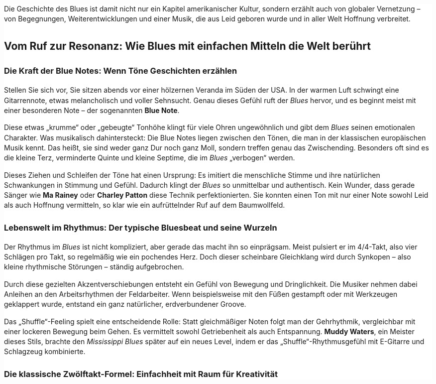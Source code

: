 Die Geschichte des Blues ist damit nicht nur ein Kapitel amerikanischer Kultur, sondern erzählt auch
von globaler Vernetzung – von Begegnungen, Weiterentwicklungen und einer Musik, die aus Leid geboren
wurde und in aller Welt Hoffnung verbreitet.

## Vom Ruf zur Resonanz: Wie Blues mit einfachen Mitteln die Welt berührt

### Die Kraft der Blue Notes: Wenn Töne Geschichten erzählen

Stellen Sie sich vor, Sie sitzen abends vor einer hölzernen Veranda im Süden der USA. In der warmen
Luft schwingt eine Gitarrennote, etwas melancholisch und voller Sehnsucht. Genau dieses Gefühl ruft
der _Blues_ hervor, und es beginnt meist mit einer besonderen Note – der sogenannten **Blue Note**.

Diese etwas „krumme“ oder „gebeugte“ Tonhöhe klingt für viele Ohren ungewöhnlich und gibt dem
_Blues_ seinen emotionalen Charakter. Was musikalisch dahintersteckt: Die Blue Notes liegen zwischen
den Tönen, die man in der klassischen europäischen Musik kennt. Das heißt, sie sind weder ganz Dur
noch ganz Moll, sondern treffen genau das Zwischending. Besonders oft sind es die kleine Terz,
verminderte Quinte und kleine Septime, die im _Blues_ „verbogen“ werden.

Dieses Ziehen und Schleifen der Töne hat einen Ursprung: Es imitiert die menschliche Stimme und ihre
natürlichen Schwankungen in Stimmung und Gefühl. Dadurch klingt der _Blues_ so unmittelbar und
authentisch. Kein Wunder, dass gerade Sänger wie **Ma Rainey** oder **Charley Patton** diese Technik
perfektionierten. Sie konnten einen Ton mit nur einer Note sowohl Leid als auch Hoffnung vermitteln,
so klar wie ein aufrüttelnder Ruf auf dem Baumwollfeld.

### Lebenswelt im Rhythmus: Der typische Bluesbeat und seine Wurzeln

Der Rhythmus im _Blues_ ist nicht kompliziert, aber gerade das macht ihn so einprägsam. Meist
pulsiert er im 4/4-Takt, also vier Schlägen pro Takt, so regelmäßig wie ein pochendes Herz. Doch
dieser scheinbare Gleichklang wird durch Synkopen – also kleine rhythmische Störungen – ständig
aufgebrochen.

Durch diese gezielten Akzentverschiebungen entsteht ein Gefühl von Bewegung und Dringlichkeit. Die
Musiker nehmen dabei Anleihen an den Arbeitsrhythmen der Feldarbeiter. Wenn beispielsweise mit den
Füßen gestampft oder mit Werkzeugen geklappert wurde, entstand ein ganz natürlicher, erdverbundener
Groove.

Das „Shuffle“-Feeling spielt eine entscheidende Rolle: Statt gleichmäßiger Noten folgt man der
Gehrhythmik, vergleichbar mit einer lockeren Bewegung beim Gehen. Es vermittelt sowohl Getriebenheit
als auch Entspannung. **Muddy Waters**, ein Meister dieses Stils, brachte den _Mississippi Blues_
später auf ein neues Level, indem er das „Shuffle“-Rhythmusgefühl mit E-Gitarre und Schlagzeug
kombinierte.

### Die klassische Zwölftakt-Formel: Einfachheit mit Raum für Kreativität
